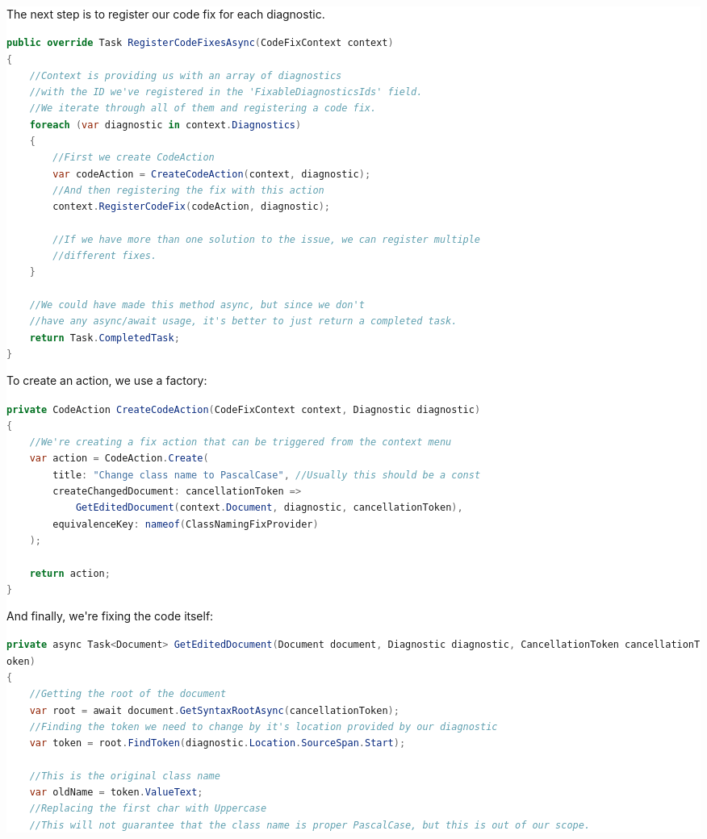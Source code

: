 The next step is to register our code fix for each diagnostic.

```csharp
public override Task RegisterCodeFixesAsync(CodeFixContext context)               
{                                                                                 
    //Context is providing us with an array of diagnostics                        
    //with the ID we've registered in the 'FixableDiagnosticsIds' field.          
    //We iterate through all of them and registering a code fix.                  
    foreach (var diagnostic in context.Diagnostics)                               
    {                                                                             
        //First we create CodeAction                                              
        var codeAction = CreateCodeAction(context, diagnostic);                   
        //And then registering the fix with this action                                            
        context.RegisterCodeFix(codeAction, diagnostic);                          
                                                                                  
        //If we have more than one solution to the issue, we can register multiple
        //different fixes.                                                        
    }                                                                             
                                                                                  
    //We could have made this method async, but since we don't                    
    //have any async/await usage, it's better to just return a completed task.    
    return Task.CompletedTask;                                                    
}
```

To create an action, we use a factory:

```csharp
private CodeAction CreateCodeAction(CodeFixContext context, Diagnostic diagnostic)
{                                                                                 
    //We're creating a fix action that can be triggered from the context menu     
    var action = CodeAction.Create(                                               
        title: "Change class name to PascalCase", //Usually this should be a const
        createChangedDocument: cancellationToken =>                               
            GetEditedDocument(context.Document, diagnostic, cancellationToken),   
        equivalenceKey: nameof(ClassNamingFixProvider)                            
    );                                                                            
                                                                                  
    return action;                                                                
}
```

And finally, we're fixing the code itself:

```csharp
private async Task<Document> GetEditedDocument(Document document, Diagnostic diagnostic, CancellationToken cancellationToken)
{                                                                                                                            
    //Getting the root of the document                                                                                       
    var root = await document.GetSyntaxRootAsync(cancellationToken);                                                         
    //Finding the token we need to change by it's location provided by our diagnostic                                        
    var token = root.FindToken(diagnostic.Location.SourceSpan.Start);                                                        
                                                                                                                             
    //This is the original class name                                                                                        
    var oldName = token.ValueText;                                                                                           
    //Replacing the first char with Uppercase                                                                                
    //This will not guarantee that the class name is proper PascalCase, but this is out of our scope.                        
```